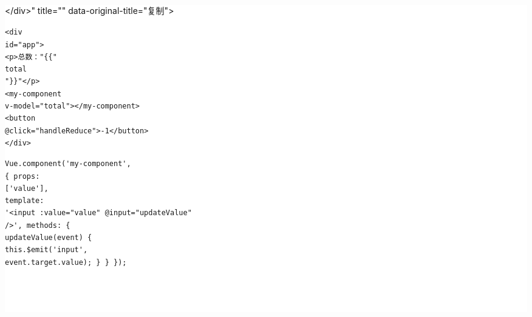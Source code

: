 &lt;/div&gt;" title="" data-original-title="&#x590D;&#x5236;"></span>
      <span type="button" class="saveToNote code-tool" data-toggle="tooltip" data-placement="top" title="" data-original-title="&#x653E;&#x8FDB;&#x7B14;&#x8BB0;"></span>
      </div>
      </div><pre class="xml hljs"><code class="HTML"><span class="hljs-tag">&lt;<span class="hljs-name">div</span> <span class="hljs-attr">id</span>=<span class="hljs-string">&quot;app&quot;</span>&gt;</span>
    <span class="hljs-tag">&lt;<span class="hljs-name">p</span>&gt;</span>&#x603B;&#x6570;&#xFF1A;"{{" total "}}"<span class="hljs-tag">&lt;/<span class="hljs-name">p</span>&gt;</span>
    <span class="hljs-tag">&lt;<span class="hljs-name">my-component</span> <span class="hljs-attr">v-model</span>=<span class="hljs-string">&quot;total&quot;</span>&gt;</span><span class="hljs-tag">&lt;/<span class="hljs-name">my-component</span>&gt;</span>
    <span class="hljs-tag">&lt;<span class="hljs-name">button</span> @<span class="hljs-attr">click</span>=<span class="hljs-string">&quot;handleReduce&quot;</span>&gt;</span>-1<span class="hljs-tag">&lt;/<span class="hljs-name">button</span>&gt;</span>
<span class="hljs-tag">&lt;/<span class="hljs-name">div</span>&gt;</span></code></pre>
<div class="widget-codetool" style="display:none;">
      <div class="widget-codetool--inner">
      <span class="selectCode code-tool" data-toggle="tooltip" data-placement="top" title="" data-original-title="&#x5168;&#x9009;"></span>
      <span type="button" class="copyCode code-tool" data-toggle="tooltip" data-placement="top" data-clipboard-text="Vue.component(&apos;my-component&apos;, {
    props: [&apos;value&apos;],
    template: &apos;&lt;input :value=&quot;value&quot; @input=&quot;updateValue&quot; /&gt;&apos;,
    methods: {
        updateValue(event) {
            this.$emit(&apos;input&apos;, event.target.value);
        }
    }
});

var app = new Vue({
    el: &apos;#app&apos;,
    data: {
        total: 0
    },
    methods: {
        handleReduce() {
            this.total--;
        }
    }
});" title="" data-original-title="&#x590D;&#x5236;"></span>
      <span type="button" class="saveToNote code-tool" data-toggle="tooltip" data-placement="top" title="" data-original-title="&#x653E;&#x8FDB;&#x7B14;&#x8BB0;"></span>
      </div>
      </div><pre class="javascript hljs"><code class="JavaScript">Vue.component(<span class="hljs-string">&apos;my-component&apos;</span>, {
    <span class="hljs-attr">props</span>: [<span class="hljs-string">&apos;value&apos;</span>],
    <span class="hljs-attr">template</span>: <span class="hljs-string">&apos;&lt;input :value=&quot;value&quot; @input=&quot;updateValue&quot; /&gt;&apos;</span>,
    <span class="hljs-attr">methods</span>: {
        updateValue(event) {
            <span class="hljs-keyword">this</span>.$emit(<span class="hljs-string">&apos;input&apos;</span>, event.target.value);
        }
    }
});
